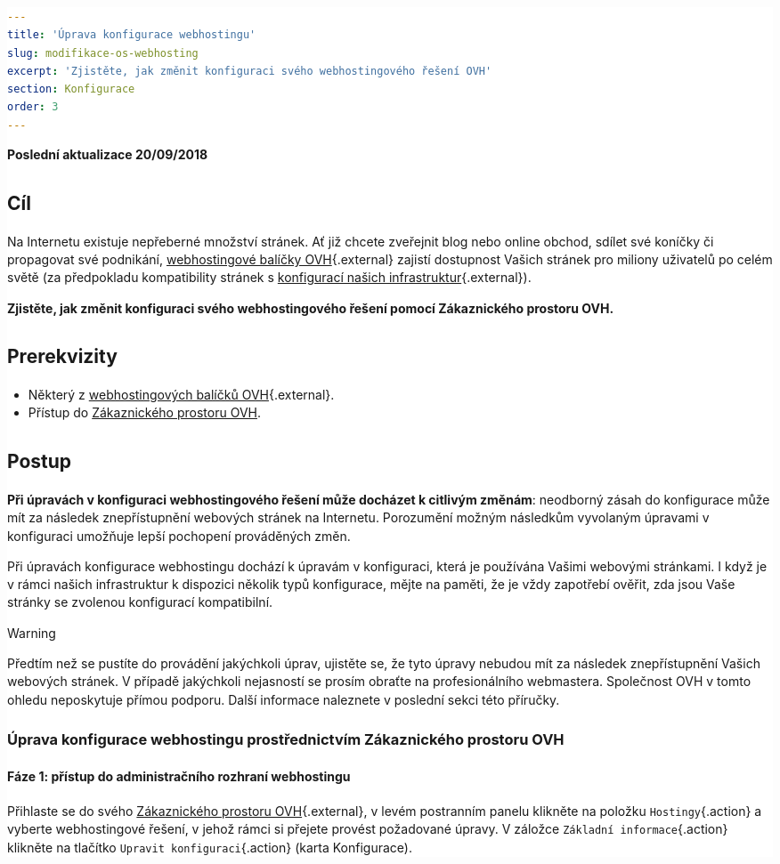 ```yaml
---
title: 'Úprava konfigurace webhostingu'
slug: modifikace-os-webhosting
excerpt: 'Zjistěte, jak změnit konfiguraci svého webhostingového řešení OVH'
section: Konfigurace
order: 3
---
```


**Poslední aktualizace 20/09/2018**

## Cíl

Na Internetu existuje nepřeberné množství stránek. Ať již chcete zveřejnit blog nebo online obchod, sdílet své koníčky či propagovat své podnikání, [webhostingové balíčky OVH](https://www.ovh.cz/webhosting/){.external} zajistí dostupnost Vašich stránek pro miliony uživatelů po celém světě (za předpokladu kompatibility stránek s [konfigurací našich infrastruktur](http://pro.ovh.net/infos/){.external}).

**Zjistěte, jak změnit konfiguraci svého webhostingového řešení pomocí Zákaznického prostoru OVH.**

## Prerekvizity

- Některý z [webhostingových balíčků OVH](https://www.ovh.cz/webhosting/){.external}.
- Přístup do [Zákaznického prostoru OVH](https://www.ovh.com/auth/?action=gotomanager).

## Postup

**Při úpravách v konfiguraci webhostingového řešení může docházet k citlivým změnám**: neodborný zásah do konfigurace může mít za následek znepřístupnění webových stránek na Internetu. Porozumění možným následkům vyvolaným úpravami v konfiguraci umožňuje lepší pochopení prováděných změn.

Při úpravách konfigurace webhostingu dochází k úpravám v konfiguraci, která je používána Vašimi webovými stránkami. I když je v rámci našich infrastruktur k dispozici několik typů konfigurace, mějte na paměti, že je vždy zapotřebí ověřit, zda jsou Vaše stránky se zvolenou konfigurací kompatibilní.

> [!warning]
>
> Předtím než se pustíte do provádění jakýchkoli úprav, ujistěte se, že tyto úpravy nebudou mít za následek znepřístupnění Vašich webových stránek. V případě jakýchkoli nejasností se prosím obraťte na profesionálního webmastera. Společnost OVH v tomto ohledu neposkytuje přímou podporu. Další informace naleznete v poslední sekci této příručky. 
> 

### Úprava konfigurace webhostingu prostřednictvím Zákaznického prostoru OVH

#### Fáze 1: přístup do administračního rozhraní webhostingu

Přihlaste se do svého [Zákaznického prostoru OVH](https://www.ovh.com/auth/?action=gotomanager){.external}, v levém postranním panelu klikněte na položku `Hostingy`{.action} a vyberte webhostingové řešení, v jehož rámci si přejete provést požadované úpravy. V záložce `Základní informace`{.action} klikněte na tlačítko `Upravit konfiguraci`{.action} (karta Konfigurace).
